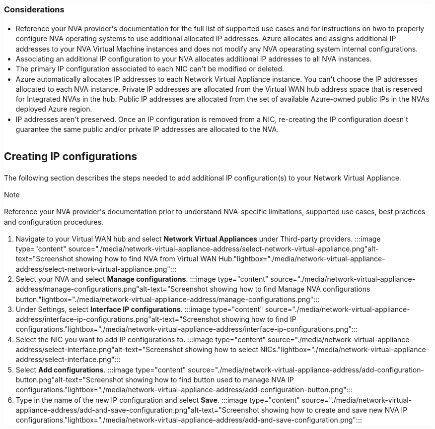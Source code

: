
### Considerations

* Reference your NVA provider's documentation for the full list of supported use cases and for instructions on hwo to properly configure NVA operating systems to use additional allocated IP addresses. Azure allocates and assigns additional IP addresses to your NVA Virtual Machine instances and does not modify any NVA opearating system internal configurations.
* Associating an additional IP configuration to your NVA allocates additional IP addresses to all NVA instances.
* The primary IP configuration associated to each NIC can't be modified or deleted.
* Azure automatically allocates IP addresses to each Network Virtual Appliance instance. You can't choose the IP addresses allocated to each NVA instance. Private IP addresses are allocated from the Virtual WAN hub address space that is reserved for Integrated NVAs in the hub. Public IP addresses are allocated from the set of available Azure-owned public IPs in the NVAs deployed Azure region.
* IP addresses aren't preserved. Once an IP configuration is removed from a NIC, re-creating the IP configuration doesn't guarantee the same public and/or private IP addresses are allocated to the NVA.

## Creating IP configurations

The following section describes the steps needed to add additional IP configuration(s) to your Network Virtual Appliance.

> [!NOTE]
> Reference your NVA provider's documentation prior to understand NVA-specific limitations, supported use cases, best practices and configuration procedures.
 
1. Navigate to your Virtual WAN hub and select **Network Virtual Appliances** under Third-party providers. 
:::image type="content" source="./media/network-virtual-appliance-address/select-network-virtual-appliance.png"alt-text="Screenshot showing how to find NVA from Virtual WAN Hub."lightbox="./media/network-virtual-appliance-address/select-network-virtual-appliance.png":::
2. Select your NVA and select **Manage configurations**.
:::image type="content" source="./media/network-virtual-appliance-address/manage-configurations.png"alt-text="Screenshot showing how to find Manage NVA configurations button."lightbox="./media/network-virtual-appliance-address/manage-configurations.png"::: 
3. Under Settings, select **Interface IP configurations**.
:::image type="content" source="./media/network-virtual-appliance-address/interface-ip-configurations.png"alt-text="Screenshot showing how to find IP configurations."lightbox="./media/network-virtual-appliance-address/interface-ip-configurations.png"::: 
4. Select the NIC you want to add IP configurations to.
:::image type="content" source="./media/network-virtual-appliance-address/select-interface.png"alt-text="Screenshot showing how to select NICs."lightbox="./media/network-virtual-appliance-address/select-interface.png"::: 
1. Select **Add configurations**.
:::image type="content" source="./media/network-virtual-appliance-address/add-configuration-button.png"alt-text="Screenshot showing how to find button used to manage NVA IP configurations."lightbox="./media/network-virtual-appliance-address/add-configuration-button.png"::: 
1. Type in the name of the new IP configuration and select **Save**.
:::image type="content" source="./media/network-virtual-appliance-address/add-and-save-configuration.png"alt-text="Screenshot showing how to create and save new  NVA IP configurations."lightbox="./media/network-virtual-appliance-address/add-and-save-configuration.png"::: 
